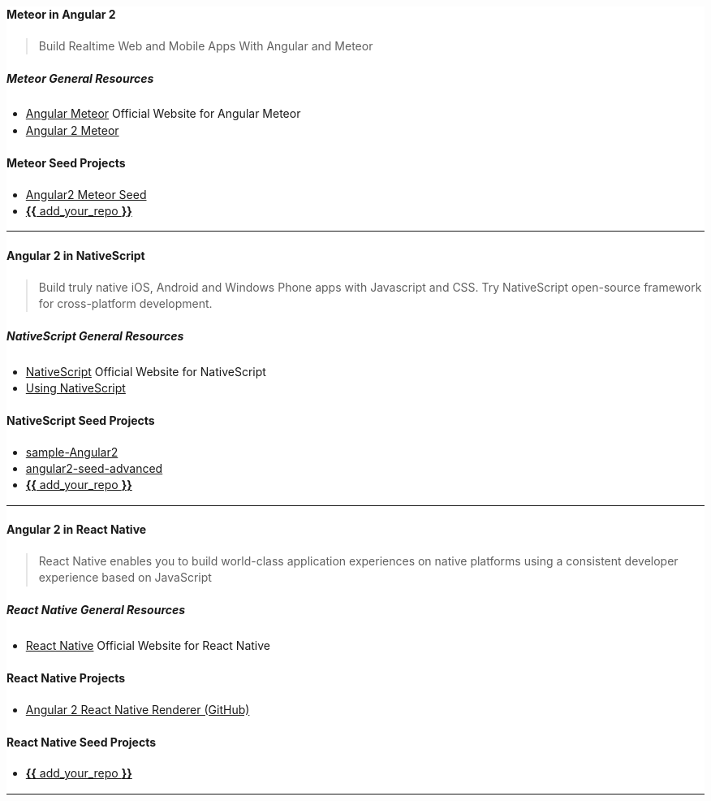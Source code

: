 #### Meteor in Angular 2

> Build Realtime Web and Mobile Apps With Angular and Meteor

##### Meteor General Resources

* [Angular Meteor](https://angular-meteor.com/) Official Website for Angular Meteor
* [Angular 2 Meteor](https://www.angular-meteor.com/angular2)

#### Meteor Seed Projects

* [Angular2 Meteor Seed](https://github.com/KyneSilverhide/angular2-meteor-seed)
* [**{{** add_your_repo **}}**](https://github.com/PatrickJS/awesome-angular/edit/gh-pages/README.md)

---

#### Angular 2 in NativeScript

> Build truly native iOS, Android and Windows Phone apps with Javascript and CSS. Try NativeScript open-source framework for cross-platform development.

##### NativeScript General Resources

* [NativeScript](https://www.nativescript.org/) Official Website for NativeScript
* [Using NativeScript](https://www.syntaxsuccess.com/viewarticle/using-nativescript-with-angular-2.0)

#### NativeScript Seed Projects

* [sample-Angular2](https://github.com/NativeScript/sample-Angular2)
* [angular2-seed-advanced](https://github.com/NathanWalker/angular-seed-advanced)
* [**{{** add_your_repo **}}**](https://github.com/PatrickJS/awesome-angular/edit/gh-pages/README.md)

---

#### Angular 2 in React Native

> React Native enables you to build world-class application experiences on native platforms using a consistent developer experience based on JavaScript

##### React Native General Resources

* [React Native](https://facebook.github.io/react-native/) Official Website for React Native

#### React Native Projects

* [Angular 2 React Native Renderer (GitHub)](https://github.com/angular/react-native-renderer)

#### React Native Seed Projects

* [**{{** add_your_repo **}}**](https://github.com/PatrickJS/awesome-angular/edit/gh-pages/README.md)

---
